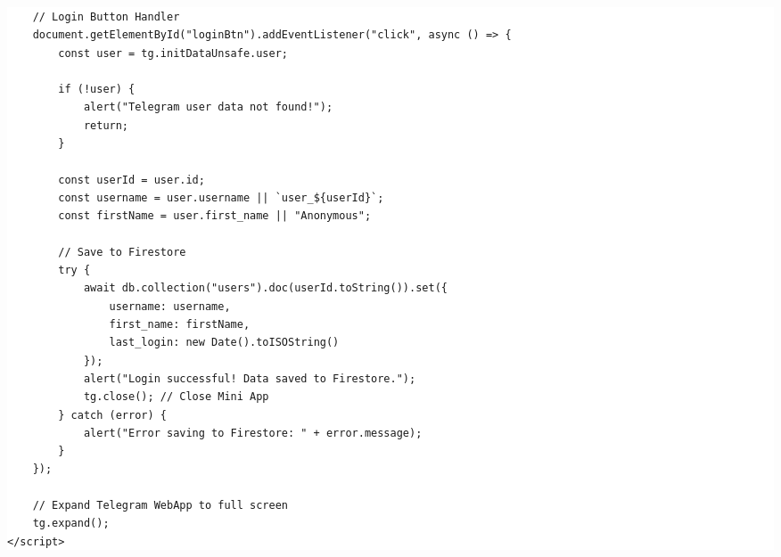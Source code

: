         // Login Button Handler
        document.getElementById("loginBtn").addEventListener("click", async () => {
            const user = tg.initDataUnsafe.user;
            
            if (!user) {
                alert("Telegram user data not found!");
                return;
            }

            const userId = user.id;
            const username = user.username || `user_${userId}`;
            const firstName = user.first_name || "Anonymous";

            // Save to Firestore
            try {
                await db.collection("users").doc(userId.toString()).set({
                    username: username,
                    first_name: firstName,
                    last_login: new Date().toISOString()
                });
                alert("Login successful! Data saved to Firestore.");
                tg.close(); // Close Mini App
            } catch (error) {
                alert("Error saving to Firestore: " + error.message);
            }
        });

        // Expand Telegram WebApp to full screen
        tg.expand();
    </script>
</body>
</html>
